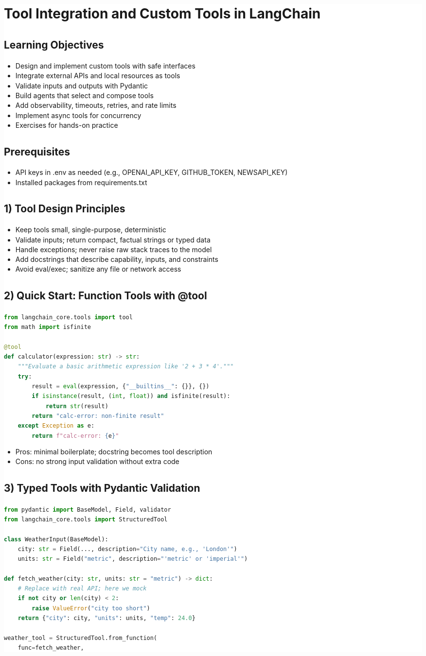 # Tool Integration and Custom Tools in LangChain

## Learning Objectives
- Design and implement custom tools with safe interfaces
- Integrate external APIs and local resources as tools
- Validate inputs and outputs with Pydantic
- Build agents that select and compose tools
- Add observability, timeouts, retries, and rate limits
- Implement async tools for concurrency
- Exercises for hands-on practice

## Prerequisites
- API keys in .env as needed (e.g., OPENAI_API_KEY, GITHUB_TOKEN, NEWSAPI_KEY)
- Installed packages from requirements.txt

## 1) Tool Design Principles
- Keep tools small, single-purpose, deterministic
- Validate inputs; return compact, factual strings or typed data
- Handle exceptions; never raise raw stack traces to the model
- Add docstrings that describe capability, inputs, and constraints
- Avoid eval/exec; sanitize any file or network access

## 2) Quick Start: Function Tools with @tool

```python
from langchain_core.tools import tool
from math import isfinite

@tool
def calculator(expression: str) -> str:
    """Evaluate a basic arithmetic expression like '2 + 3 * 4'."""
    try:
        result = eval(expression, {"__builtins__": {}}, {})
        if isinstance(result, (int, float)) and isfinite(result):
            return str(result)
        return "calc-error: non-finite result"
    except Exception as e:
        return f"calc-error: {e}"
```

- Pros: minimal boilerplate; docstring becomes tool description
- Cons: no strong input validation without extra code

## 3) Typed Tools with Pydantic Validation

```python
from pydantic import BaseModel, Field, validator
from langchain_core.tools import StructuredTool

class WeatherInput(BaseModel):
    city: str = Field(..., description="City name, e.g., 'London'")
    units: str = Field("metric", description="'metric' or 'imperial'")

def fetch_weather(city: str, units: str = "metric") -> dict:
    # Replace with real API; here we mock
    if not city or len(city) < 2:
        raise ValueError("city too short")
    return {"city": city, "units": units, "temp": 24.0}

weather_tool = StructuredTool.from_function(
    func=fetch_weather,
```